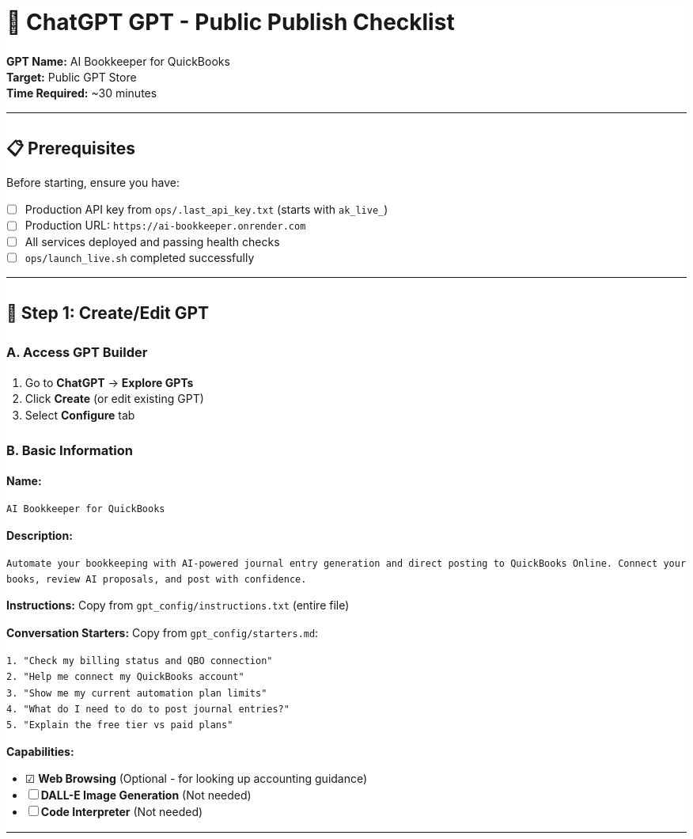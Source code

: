 # 🤖 ChatGPT GPT - Public Publish Checklist

**GPT Name:** AI Bookkeeper for QuickBooks  
**Target:** Public GPT Store  
**Time Required:** ~30 minutes

---

## 📋 Prerequisites

Before starting, ensure you have:
- [ ] Production API key from `ops/.last_api_key.txt` (starts with `ak_live_`)
- [ ] Production URL: `https://ai-bookkeeper.onrender.com`
- [ ] All services deployed and passing health checks
- [ ] `ops/launch_live.sh` completed successfully

---

## 🎯 Step 1: Create/Edit GPT

### A. Access GPT Builder

1. Go to **ChatGPT** → **Explore GPTs**
2. Click **Create** (or edit existing GPT)
3. Select **Configure** tab

### B. Basic Information

**Name:**
```
AI Bookkeeper for QuickBooks
```

**Description:**
```
Automate your bookkeeping with AI-powered journal entry generation and direct posting to QuickBooks Online. Connect your books, review AI proposals, and post with confidence.
```

**Instructions:**
Copy from `gpt_config/instructions.txt` (entire file)

**Conversation Starters:**
Copy from `gpt_config/starters.md`:
```
1. "Check my billing status and QBO connection"
2. "Help me connect my QuickBooks account"
3. "Show me my current automation plan limits"
4. "What do I need to do to post journal entries?"
5. "Explain the free tier vs paid plans"
```

**Capabilities:**
- ☑ **Web Browsing** (Optional - for looking up accounting guidance)
- ☐ **DALL-E Image Generation** (Not needed)
- ☐ **Code Interpreter** (Not needed)

---